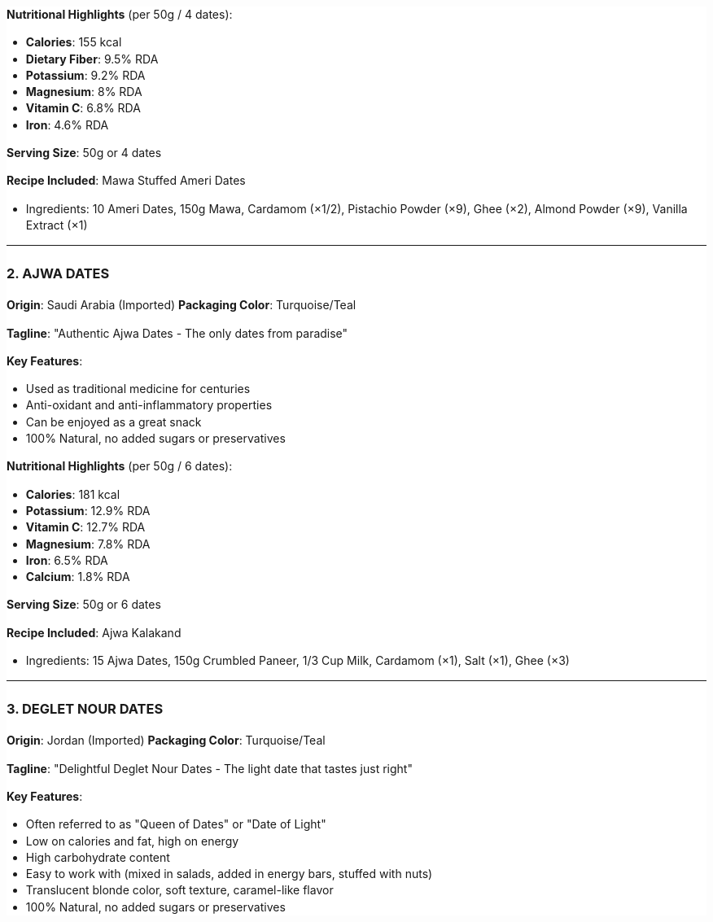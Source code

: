 **Nutritional Highlights** (per 50g / 4 dates):
- **Calories**: 155 kcal
- **Dietary Fiber**: 9.5% RDA
- **Potassium**: 9.2% RDA
- **Magnesium**: 8% RDA
- **Vitamin C**: 6.8% RDA
- **Iron**: 4.6% RDA

**Serving Size**: 50g or 4 dates

**Recipe Included**: Mawa Stuffed Ameri Dates
- Ingredients: 10 Ameri Dates, 150g Mawa, Cardamom (×1/2), Pistachio Powder (×9), Ghee (×2), Almond Powder (×9), Vanilla Extract (×1)

---

### 2. AJWA DATES
**Origin**: Saudi Arabia (Imported)
**Packaging Color**: Turquoise/Teal

**Tagline**: "Authentic Ajwa Dates - The only dates from paradise"

**Key Features**:
- Used as traditional medicine for centuries
- Anti-oxidant and anti-inflammatory properties
- Can be enjoyed as a great snack
- 100% Natural, no added sugars or preservatives

**Nutritional Highlights** (per 50g / 6 dates):
- **Calories**: 181 kcal
- **Potassium**: 12.9% RDA
- **Vitamin C**: 12.7% RDA
- **Magnesium**: 7.8% RDA
- **Iron**: 6.5% RDA
- **Calcium**: 1.8% RDA

**Serving Size**: 50g or 6 dates

**Recipe Included**: Ajwa Kalakand
- Ingredients: 15 Ajwa Dates, 150g Crumbled Paneer, 1/3 Cup Milk, Cardamom (×1), Salt (×1), Ghee (×3)

---

### 3. DEGLET NOUR DATES
**Origin**: Jordan (Imported)
**Packaging Color**: Turquoise/Teal

**Tagline**: "Delightful Deglet Nour Dates - The light date that tastes just right"

**Key Features**:
- Often referred to as "Queen of Dates" or "Date of Light"
- Low on calories and fat, high on energy
- High carbohydrate content
- Easy to work with (mixed in salads, added in energy bars, stuffed with nuts)
- Translucent blonde color, soft texture, caramel-like flavor
- 100% Natural, no added sugars or preservatives
